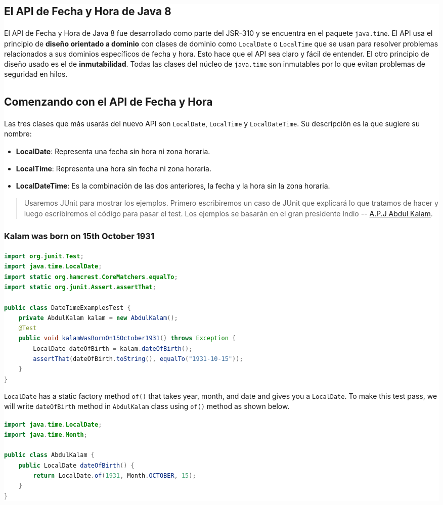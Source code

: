 ## El API de Fecha y Hora de Java 8

El API de Fecha y Hora de Java 8 fue desarrollado como parte del JSR-310 y se encuentra en el paquete `java.time`. El API usa el principio de **diseño orientado a dominio** con clases de dominio como `LocalDate` o `LocalTime` que se usan para resolver problemas relacionados a sus dominios específicos de fecha y hora. Esto hace que el API sea claro y fácil de entender. El otro principio de diseño usado es el de **inmutabilidad**. Todas las clases del núcleo de `java.time` son inmutables por lo que evitan problemas de seguridad en hilos.

## Comenzando con el API de Fecha y Hora

Las tres clases que más usarás del nuevo API son `LocalDate`, `LocalTime` y `LocalDateTime`. Su descripción es la que sugiere su nombre:

* **LocalDate**: Representa una fecha sin hora ni zona horaria.

* **LocalTime**: Representa una hora sin fecha ni zona horaria.

* **LocalDateTime**: Es la combinación de las dos anteriores, la fecha y la hora sin la zona horaria.

> Usaremos JUnit para mostrar los ejemplos. Primero escribiremos un caso de JUnit que explicará lo que tratamos de hacer y luego escribiremos el código para pasar el test. Los ejemplos se basarán en el gran presidente Indio -- [A.P.J Abdul Kalam](https://en.wikipedia.org/wiki/A._P._J._Abdul_Kalam).

### Kalam was born on 15th October 1931

```java
import org.junit.Test;
import java.time.LocalDate;
import static org.hamcrest.CoreMatchers.equalTo;
import static org.junit.Assert.assertThat;

public class DateTimeExamplesTest {
    private AbdulKalam kalam = new AbdulKalam();
    @Test
    public void kalamWasBornOn15October1931() throws Exception {
        LocalDate dateOfBirth = kalam.dateOfBirth();
        assertThat(dateOfBirth.toString(), equalTo("1931-10-15"));
    }
}
```

`LocalDate` has a static factory method `of()` that takes year, month, and date and gives you a `LocalDate`. To make this test pass, we will write `dateOfBirth` method in `AbdulKalam` class using `of()` method as shown below.

```java
import java.time.LocalDate;
import java.time.Month;

public class AbdulKalam {
    public LocalDate dateOfBirth() {
        return LocalDate.of(1931, Month.OCTOBER, 15);
    }
}
```
